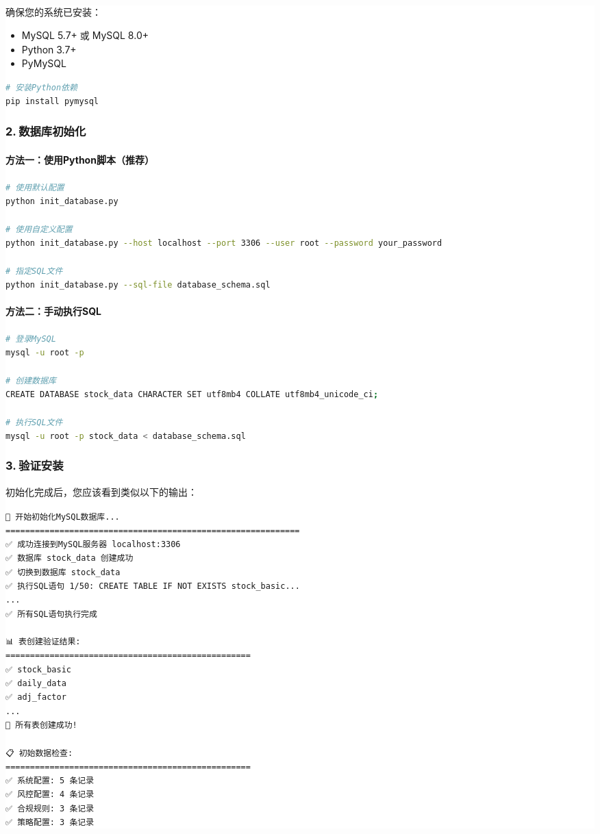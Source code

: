 确保您的系统已安装：
- MySQL 5.7+ 或 MySQL 8.0+
- Python 3.7+
- PyMySQL

```bash
# 安装Python依赖
pip install pymysql
```

### 2. 数据库初始化

#### 方法一：使用Python脚本（推荐）

```bash
# 使用默认配置
python init_database.py

# 使用自定义配置
python init_database.py --host localhost --port 3306 --user root --password your_password

# 指定SQL文件
python init_database.py --sql-file database_schema.sql
```

#### 方法二：手动执行SQL

```bash
# 登录MySQL
mysql -u root -p

# 创建数据库
CREATE DATABASE stock_data CHARACTER SET utf8mb4 COLLATE utf8mb4_unicode_ci;

# 执行SQL文件
mysql -u root -p stock_data < database_schema.sql
```

### 3. 验证安装

初始化完成后，您应该看到类似以下的输出：

```
🚀 开始初始化MySQL数据库...
============================================================
✅ 成功连接到MySQL服务器 localhost:3306
✅ 数据库 stock_data 创建成功
✅ 切换到数据库 stock_data
✅ 执行SQL语句 1/50: CREATE TABLE IF NOT EXISTS stock_basic...
...
✅ 所有SQL语句执行完成

📊 表创建验证结果:
==================================================
✅ stock_basic
✅ daily_data
✅ adj_factor
...
🎉 所有表创建成功!

📋 初始数据检查:
==================================================
✅ 系统配置: 5 条记录
✅ 风控配置: 4 条记录
✅ 合规规则: 3 条记录
✅ 策略配置: 3 条记录

```